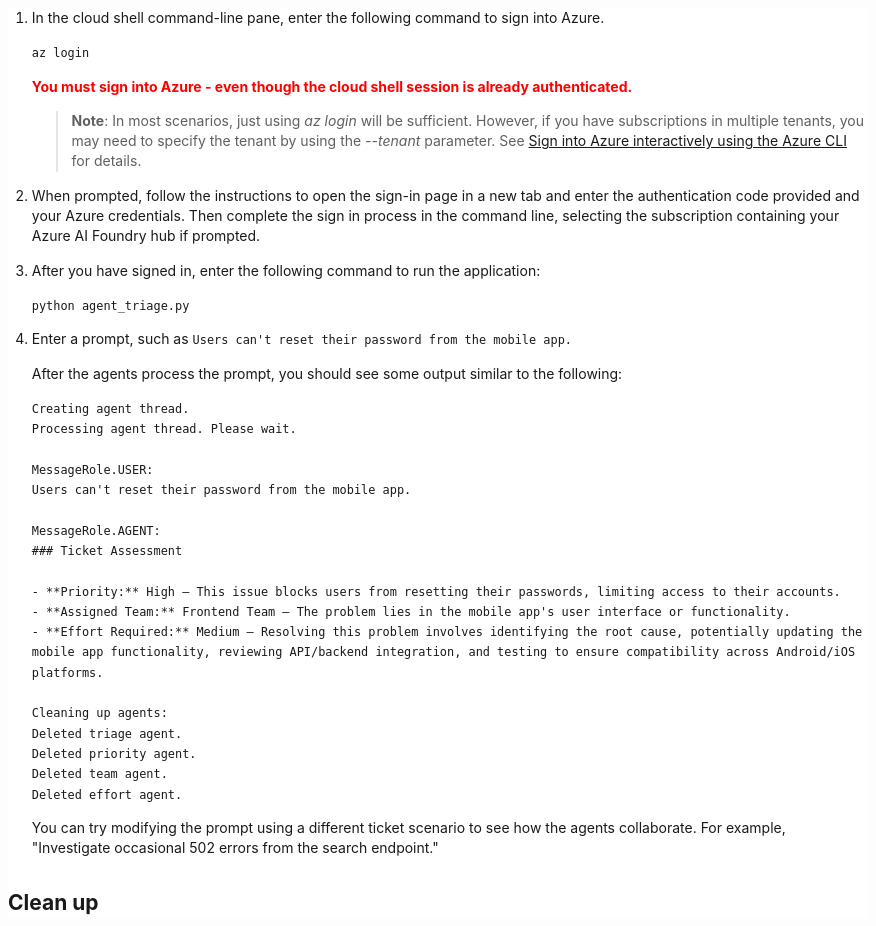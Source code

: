 1. In the cloud shell command-line pane, enter the following command to sign into Azure.

    ```
   az login
    ```

    **<font color="red">You must sign into Azure - even though the cloud shell session is already authenticated.</font>**

    > **Note**: In most scenarios, just using *az login* will be sufficient. However, if you have subscriptions in multiple tenants, you may need to specify the tenant by using the *--tenant* parameter. See [Sign into Azure interactively using the Azure CLI](https://learn.microsoft.com/cli/azure/authenticate-azure-cli-interactively) for details.

1. When prompted, follow the instructions to open the sign-in page in a new tab and enter the authentication code provided and your Azure credentials. Then complete the sign in process in the command line, selecting the subscription containing your Azure AI Foundry hub if prompted.

1. After you have signed in, enter the following command to run the application:

    ```
   python agent_triage.py
    ```

1. Enter a prompt, such as `Users can't reset their password from the mobile app.`

    After the agents process the prompt, you should see some output similar to the following:

    ```output
    Creating agent thread.
    Processing agent thread. Please wait.

    MessageRole.USER:
    Users can't reset their password from the mobile app.

    MessageRole.AGENT:
    ### Ticket Assessment

    - **Priority:** High — This issue blocks users from resetting their passwords, limiting access to their accounts.
    - **Assigned Team:** Frontend Team — The problem lies in the mobile app's user interface or functionality.
    - **Effort Required:** Medium — Resolving this problem involves identifying the root cause, potentially updating the mobile app functionality, reviewing API/backend integration, and testing to ensure compatibility across Android/iOS platforms.

    Cleaning up agents:
    Deleted triage agent.
    Deleted priority agent.
    Deleted team agent.
    Deleted effort agent.
    ```

    You can try modifying the prompt using a different ticket scenario to see how the agents collaborate. For example, "Investigate occasional 502 errors from the search endpoint."

## Clean up
